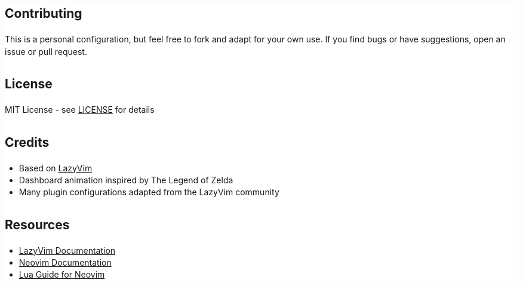 ## Contributing

This is a personal configuration, but feel free to fork and adapt for your own use. If you find bugs or have suggestions, open an issue or pull request.

## License

MIT License - see [LICENSE](LICENSE) for details

## Credits

- Based on [LazyVim](https://github.com/LazyVim/LazyVim)
- Dashboard animation inspired by The Legend of Zelda
- Many plugin configurations adapted from the LazyVim community

## Resources

- [LazyVim Documentation](https://lazyvim.github.io/)
- [Neovim Documentation](https://neovim.io/doc/)
- [Lua Guide for Neovim](https://github.com/nanotee/nvim-lua-guide)
